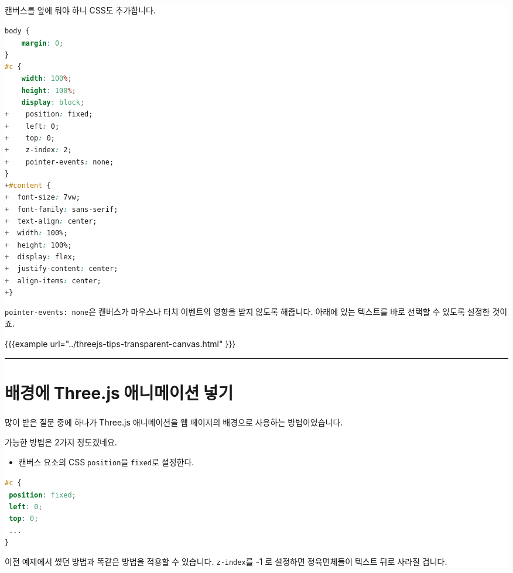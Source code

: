 캔버스를 앞에 둬야 하니 CSS도 추가합니다.

```css
body {
    margin: 0;
}
#c {
    width: 100%;
    height: 100%;
    display: block;
+    position: fixed;
+    left: 0;
+    top: 0;
+    z-index: 2;
+    pointer-events: none;
}
+#content {
+  font-size: 7vw;
+  font-family: sans-serif;
+  text-align: center;
+  width: 100%;
+  height: 100%;
+  display: flex;
+  justify-content: center;
+  align-items: center;
+}
```

`pointer-events: none`은 캔버스가 마우스나 터치 이벤트의 영향을 받지 않도록 해줍니다. 아래에 있는 텍스트를 바로 선택할 수 있도록 설정한 것이죠.

{{{example url="../threejs-tips-transparent-canvas.html" }}}

---

<a id="html-background" data-toc="Three.js를 HTML 요소의 배경으로 사용하기"></a>

# 배경에 Three.js 애니메이션 넣기

많이 받은 질문 중에 하나가 Three.js 애니메이션을 웹 페이지의 배경으로 사용하는 방법이었습니다.

가능한 방법은 2가지 정도겠네요.

* 캔버스 요소의 CSS `position`을 `fixed`로 설정한다.

```css
#c {
 position: fixed;
 left: 0;
 top: 0;
 ...
}
```

이전 예제에서 썼던 방법과 똑같은 방법을 적용할 수 있습니다. `z-index`를 -1 로 설정하면 정육면체들이 텍스트 뒤로 사라질 겁니다.
